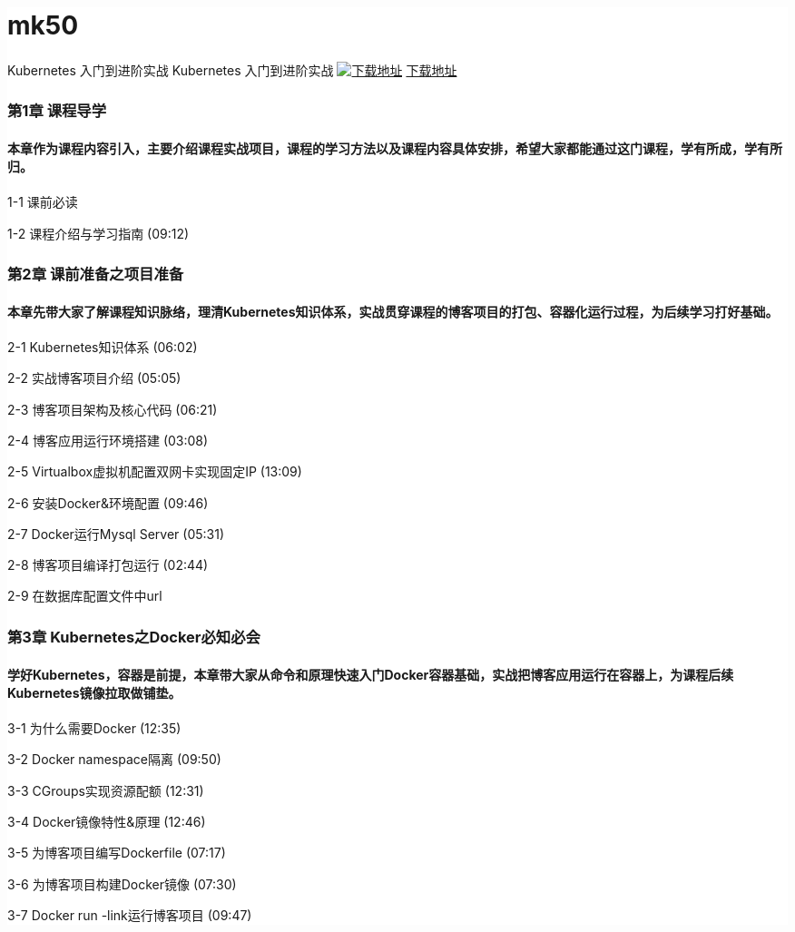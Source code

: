 # mk50
Kubernetes 入门到进阶实战
Kubernetes 入门到进阶实战
[![下载地址](https://img.mukewang.com/szimg/5ffd399d090e67a105400304.jpg "下载地址")](https://51xueit.vip "下载地址")
[下载地址](https://51xueit.vip "下载地址")
### 第1章 课程导学 

#### 本章作为课程内容引入，主要介绍课程实战项目，课程的学习方法以及课程内容具体安排，希望大家都能通过这门课程，学有所成，学有所归。
1-1 课前必读

1-2 课程介绍与学习指南 (09:12)


### 第2章 课前准备之项目准备 

#### 本章先带大家了解课程知识脉络，理清Kubernetes知识体系，实战贯穿课程的博客项目的打包、容器化运行过程，为后续学习打好基础。
2-1 Kubernetes知识体系 (06:02)

2-2 实战博客项目介绍 (05:05)

2-3 博客项目架构及核心代码 (06:21)

2-4 博客应用运行环境搭建 (03:08)

2-5 Virtualbox虚拟机配置双网卡实现固定IP (13:09)

2-6 安装Docker&环境配置 (09:46)

2-7 Docker运行Mysql Server (05:31)

2-8 博客项目编译打包运行 (02:44)

2-9 在数据库配置文件中url


### 第3章 Kubernetes之Docker必知必会

#### 学好Kubernetes，容器是前提，本章带大家从命令和原理快速入门Docker容器基础，实战把博客应用运行在容器上，为课程后续Kubernetes镜像拉取做铺垫。
3-1 为什么需要Docker (12:35)

3-2 Docker namespace隔离 (09:50)

3-3 CGroups实现资源配额 (12:31)

3-4 Docker镜像特性&原理 (12:46)

3-5 为博客项目编写Dockerfile (07:17)

3-6 为博客项目构建Docker镜像 (07:30)

3-7 Docker run -link运行博客项目 (09:47)

